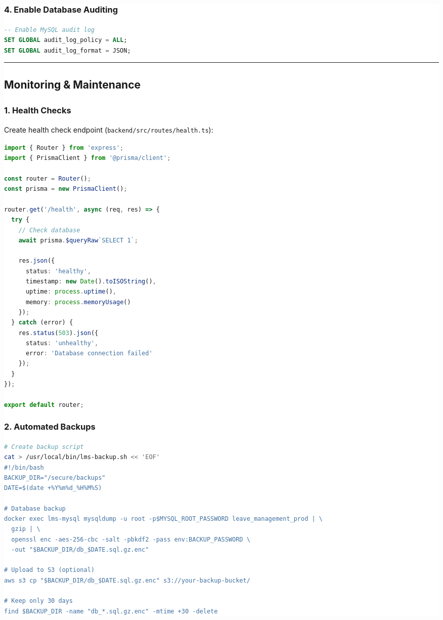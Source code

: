 ### 4. Enable Database Auditing

```sql
-- Enable MySQL audit log
SET GLOBAL audit_log_policy = ALL;
SET GLOBAL audit_log_format = JSON;
```

---

## Monitoring & Maintenance

### 1. Health Checks

Create health check endpoint (`backend/src/routes/health.ts`):

```typescript
import { Router } from 'express';
import { PrismaClient } from '@prisma/client';

const router = Router();
const prisma = new PrismaClient();

router.get('/health', async (req, res) => {
  try {
    // Check database
    await prisma.$queryRaw`SELECT 1`;

    res.json({
      status: 'healthy',
      timestamp: new Date().toISOString(),
      uptime: process.uptime(),
      memory: process.memoryUsage()
    });
  } catch (error) {
    res.status(503).json({
      status: 'unhealthy',
      error: 'Database connection failed'
    });
  }
});

export default router;
```

### 2. Automated Backups

```bash
# Create backup script
cat > /usr/local/bin/lms-backup.sh << 'EOF'
#!/bin/bash
BACKUP_DIR="/secure/backups"
DATE=$(date +%Y%m%d_%H%M%S)

# Database backup
docker exec lms-mysql mysqldump -u root -p$MYSQL_ROOT_PASSWORD leave_management_prod | \
  gzip | \
  openssl enc -aes-256-cbc -salt -pbkdf2 -pass env:BACKUP_PASSWORD \
  -out "$BACKUP_DIR/db_$DATE.sql.gz.enc"

# Upload to S3 (optional)
aws s3 cp "$BACKUP_DIR/db_$DATE.sql.gz.enc" s3://your-backup-bucket/

# Keep only 30 days
find $BACKUP_DIR -name "db_*.sql.gz.enc" -mtime +30 -delete
```